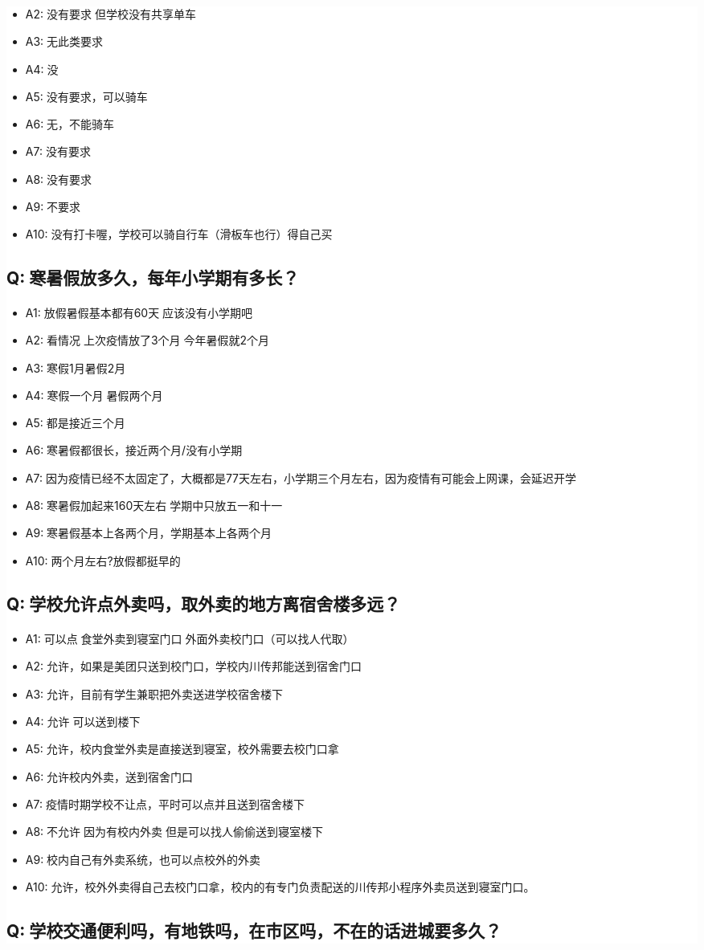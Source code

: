 - A2: 没有要求 但学校没有共享单车

- A3: 无此类要求

- A4: 没

- A5: 没有要求，可以骑车

- A6: 无，不能骑车

- A7: 没有要求

- A8: 没有要求

- A9: 不要求

- A10: 没有打卡喔，学校可以骑自行车（滑板车也行）得自己买

## Q: 寒暑假放多久，每年小学期有多长？

- A1: 放假暑假基本都有60天 应该没有小学期吧

- A2: 看情况 上次疫情放了3个月 今年暑假就2个月

- A3: 寒假1月暑假2月

- A4: 寒假一个月 暑假两个月

- A5: 都是接近三个月

- A6: 寒暑假都很长，接近两个月/没有小学期

- A7: 因为疫情已经不太固定了，大概都是77天左右，小学期三个月左右，因为疫情有可能会上网课，会延迟开学

- A8: 寒暑假加起来160天左右 学期中只放五一和十一

- A9: 寒暑假基本上各两个月，学期基本上各两个月

- A10: 两个月左右?放假都挺早的

## Q: 学校允许点外卖吗，取外卖的地方离宿舍楼多远？

- A1: 可以点 食堂外卖到寝室门口 外面外卖校门口（可以找人代取）

- A2: 允许，如果是美团只送到校门口，学校内川传邦能送到宿舍门口

- A3: 允许，目前有学生兼职把外卖送进学校宿舍楼下

- A4: 允许 可以送到楼下

- A5: 允许，校内食堂外卖是直接送到寝室，校外需要去校门口拿

- A6: 允许校内外卖，送到宿舍门口

- A7: 疫情时期学校不让点，平时可以点并且送到宿舍楼下

- A8: 不允许 因为有校内外卖 但是可以找人偷偷送到寝室楼下

- A9: 校内自己有外卖系统，也可以点校外的外卖

- A10: 允许，校外外卖得自己去校门口拿，校内的有专门负责配送的川传邦小程序外卖员送到寝室门口。

## Q: 学校交通便利吗，有地铁吗，在市区吗，不在的话进城要多久？
